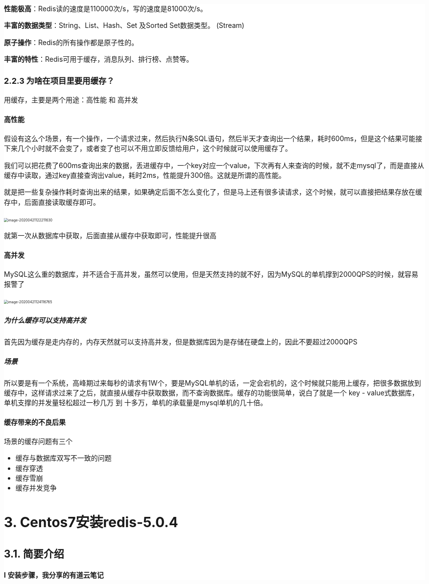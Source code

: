 **性能极高**：Redis读的速度是110000次/s，写的速度是81000次/s。

**丰富的数据类型**：String、List、Hash、Set 及Sorted Set数据类型。 (Stream)

**原子操作**：Redis的所有操作都是原子性的。

**丰富的特性**：Redis可用于缓存，消息队列、排行榜、点赞等。

### 2.2.3 为啥在项目里要用缓存？

用缓存，主要是两个用途：高性能 和 高并发

#### 高性能

假设有这么个场景，有一个操作，一个请求过来，然后执行N条SQL语句，然后半天才查询出一个结果，耗时600ms，但是这个结果可能接下来几个小时就不会变了，或者变了也可以不用立即反馈给用户，这个时候就可以使用缓存了。

我们可以把花费了600ms查询出来的数据，丢进缓存中，一个key对应一个value，下次再有人来查询的时候，就不走mysql了，而是直接从缓存中读取，通过key直接查询出value，耗时2ms，性能提升300倍。这就是所谓的高性能。

就是把一些复杂操作耗时查询出来的结果，如果确定后面不怎么变化了，但是马上还有很多读请求，这个时候，就可以直接把结果存放在缓存中，后面直接读取缓存即可。

<img src="C:/Users/felixsfan/Desktop/分布式/images/image-20200421122211630.png" alt="image-20200421122211630" style="zoom:50%;" />

就第一次从数据库中获取，后面直接从缓存中获取即可，性能提升很高

#### 高并发

MySQL这么重的数据库，并不适合于高并发，虽然可以使用，但是天然支持的就不好，因为MySQL的单机撑到2000QPS的时候，就容易报警了

<img src="C:/Users/felixsfan/Desktop/分布式/images/image-20200421124116765.png" alt="image-20200421124116765" style="zoom:50%;" />

##### 为什么缓存可以支持高并发

首先因为缓存是走内存的，内存天然就可以支持高并发，但是数据库因为是存储在硬盘上的，因此不要超过2000QPS

##### 场景

所以要是有一个系统，高峰期过来每秒的请求有1W个，要是MySQL单机的话，一定会宕机的，这个时候就只能用上缓存，把很多数据放到缓存中，这样请求过来了之后，就直接从缓存中获取数据，而不查询数据库。缓存的功能很简单，说白了就是一个 key - value式数据库，单机支撑的并发量轻松超过一秒几万 到 十多万，单机的承载量是mysql单机的几十倍。

#### 缓存带来的不良后果

场景的缓存问题有三个

- 缓存与数据库双写不一致的问题
- 缓存穿透
- 缓存雪崩
- 缓存并发竞争

# **3.** **Centos7安装redis-5.0.4**

## **3.1.** **简要介绍**

**l** **安装步骤，我分享的有道云笔记** 
